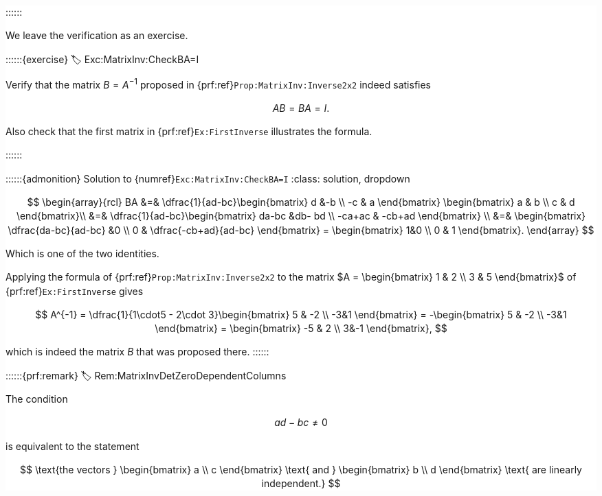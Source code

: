 ::::::

We leave the verification as an exercise.

::::::{exercise}
:label: Exc:MatrixInv:CheckBA=I

Verify that the matrix $B=A^{-1}$ proposed in {prf:ref}`Prop:MatrixInv:Inverse2x2` indeed satisfies

$$
  AB = BA = I.
$$

Also check that the first matrix in {prf:ref}`Ex:FirstInverse` illustrates the formula.

::::::


::::::{admonition} Solution to&nbsp;{numref}`Exc:MatrixInv:CheckBA=I`
:class: solution, dropdown

$$
\begin{array}{rcl} BA &=&
\dfrac{1}{ad-bc}\begin{bmatrix} d &-b \\ -c & a \end{bmatrix}
\begin{bmatrix} a & b \\ c & d \end{bmatrix}\\
 &=&
\dfrac{1}{ad-bc}\begin{bmatrix} da-bc &db- bd \\ -ca+ac & -cb+ad \end{bmatrix} \\
&=&
\begin{bmatrix} \dfrac{da-bc}{ad-bc} &0 \\ 0 & \dfrac{-cb+ad}{ad-bc} \end{bmatrix} = \begin{bmatrix} 1&0 \\ 0 & 1 \end{bmatrix}.
\end{array}
$$

Which is one of the two identities.

Applying the formula of {prf:ref}`Prop:MatrixInv:Inverse2x2` to the matrix $A = \begin{bmatrix} 1 & 2 \\ 3 & 5 \end{bmatrix}$ of {prf:ref}`Ex:FirstInverse` gives

$$
 A^{-1} = \dfrac{1}{1\cdot5 - 2\cdot 3}\begin{bmatrix} 5 & -2 \\ -3&1 \end{bmatrix} = -\begin{bmatrix} 5 & -2 \\ -3&1 \end{bmatrix} =  \begin{bmatrix} -5 & 2 \\ 3&-1 \end{bmatrix},
$$

which is indeed the matrix $B$ that was proposed there.
::::::

::::::{prf:remark}
:label: Rem:MatrixInvDetZeroDependentColumns

The condition

$$
   ad - bc \neq 0
$$

is equivalent to the statement

$$
 \text{the vectors  } \begin{bmatrix} a  \\ c  \end{bmatrix} \text{  and  } \begin{bmatrix} b  \\ d  \end{bmatrix} \text{  are linearly independent.}
$$
